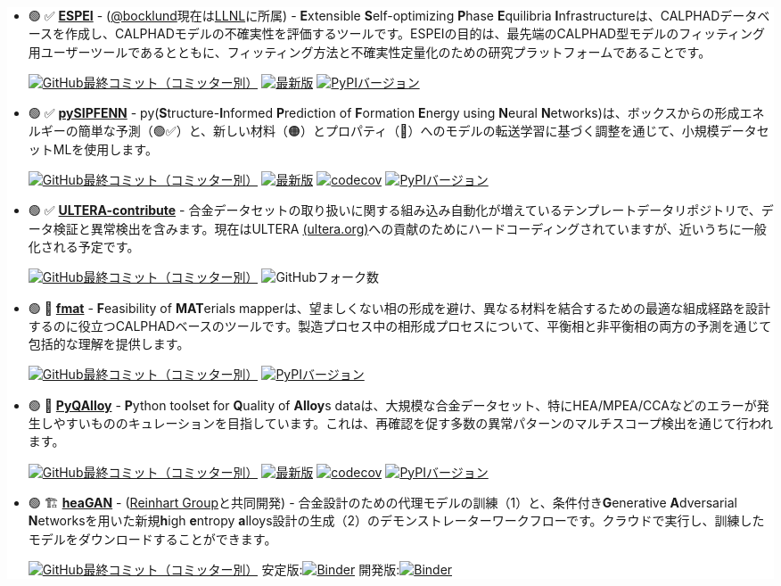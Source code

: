 - 🟢 ✅ [**ESPEI**](https://github.com/PhasesResearchLab/ESPEI) - ([@bocklund](https://github.com/bocklund)現在は[LLNL](https://www.llnl.gov/)に所属) - **E**xtensible **S**elf-optimizing **P**hase **E**quilibria **I**nfrastructureは、CALPHADデータベースを作成し、CALPHADモデルの不確実性を評価するツールです。ESPEIの目的は、最先端のCALPHAD型モデルのフィッティング用ユーザーツールであるとともに、フィッティング方法と不確実性定量化のための研究プラットフォームであることです。

  [![GitHub最終コミット（コミッター別）](https://img.shields.io/github/last-commit/PhasesResearchLab/ESPEI?label=最終コミット)](https://github.com/PhasesResearchLab/ESPEI)
  [![最新版](https://img.shields.io/badge/ドキュメンテーション-最新版-green)](https://espei.org/en/latest/)
  [![PyPIバージョン](https://badge.fury.io/py/espei.svg)](https://pypi.org/project/espei)

- 🟢 ✅ [**pySIPFENN**](https://github.com/PhasesResearchLab/pySIPFENN) - py(**S**tructure-**I**nformed **P**rediction of **F**ormation **E**nergy using **N**eural **N**etworks)は、ボックスからの形成エネルギーの簡単な予測（🟢✅）と、新しい材料（🟠）とプロパティ（🔴）へのモデルの転送学習に基づく調整を通じて、小規模データセットMLを使用します。

  [![GitHub最終コミット（コミッター別）](https://img.shields.io/github/last-commit/PhasesResearchLab/pysipfenn?label=最終コミット)](https://github.com/PhasesResearchLab/pySIPFENN)
  [![最新版](https://img.shields.io/badge/ドキュメンテーション-最新版-green)](https://pysipfenn.readthedocs.io/en/latest/)
  [![codecov](https://codecov.io/gh/PhasesResearchLab/pySIPFENN/branch/main/graph/badge.svg?token=S2J0KR0WKQ)](https://codecov.io/gh/PhasesResearchLab/pySIPFENN)
  [![PyPIバージョン](https://badge.fury.io/py/pysipfenn.svg)](https://pypi.org/project/pysipfenn)

- 🟢 ✅ [**ULTERA-contribute**](https://github.com/PhasesResearchLab/ULTERA-contribute) - 合金データセットの取り扱いに関する組み込み自動化が増えているテンプレートデータリポジトリで、データ検証と異常検出を含みます。現在はULTERA [(ultera.org)](https://ultera.org)への貢献のためにハードコーディングされていますが、近いうちに一般化される予定です。

  [![GitHub最終コミット（コミッター別）](https://img.shields.io/github/last-commit/PhasesResearchLab/ULTERA-contribute?label=最終コミット)](https://github.com/PhasesResearchLab/ULTERA-contribute)
  ![GitHubフォーク数](https://img.shields.io/github/forks/PhasesResearchLab/ULTERA-contribute)

- 🟢 🔬 [**fmat**](https://github.com/HUISUN24/feasibility_map) - **F**easibility of **MAT**erials mapperは、望ましくない相の形成を避け、異なる材料を結合するための最適な組成経路を設計するのに役立つCALPHADベースのツールです。製造プロセス中の相形成プロセスについて、平衡相と非平衡相の両方の予測を通じて包括的な理解を提供します。

  [![GitHub最終コミット（コミッター別）](https://img.shields.io/github/last-commit/HUISUN24/feasibility_map?label=最終コミット)](https://github.com/HUISUN24/feasibility_map)
  [![PyPIバージョン](https://badge.fury.io/py/fmat.svg)](https://pypi.org/project/fmat)

- 🟢 🔬 [**PyQAlloy**](https://github.com/PhasesResearchLab/PyQAlloy) - **P**ython toolset for **Q**uality of **Alloy**s dataは、大規模な合金データセット、特にHEA/MPEA/CCAなどのエラーが発生しやすいもののキュレーションを目指しています。これは、再確認を促す多数の異常パターンのマルチスコープ検出を通じて行われます。

  [![GitHub最終コミット（コミッター別）](https://img.shields.io/github/last-commit/PhasesResearchLab/pysipfenn?label=最終コミット)](https://github.com/PhasesResearchLab/pyqalloy)
  [![最新版](https://img.shields.io/badge/ドキュメンテーション-最新版-green)](https://pyqalloy.readthedocs.io/en/latest/)
  [![codecov](https://codecov.io/gh/PhasesResearchLab/pyqalloy/branch/main/graph/badge.svg?token=S2J0KR0WKQ)](https://codecov.io/gh/PhasesResearchLab/pyqalloy)
  [![PyPIバージョン](https://badge.fury.io/py/pyqalloy.svg)](https://pypi.org/project/pyqalloy)

- 🟢 🏗 [**heaGAN**](https://github.com/amkrajewski/cGAN_demo) - ([Reinhart Group](https://sites.psu.edu/reinhartgroup/people/)と共同開発) - 合金設計のための代理モデルの訓練（1）と、条件付き**G**enerative **A**dversarial **N**etworksを用いた新規**h**igh **e**ntropy **a**lloys設計の生成（2）のデモンストレーターワークフローです。クラウドで実行し、訓練したモデルをダウンロードすることができます。

  [![GitHub最終コミット（コミッター別）](https://img.shields.io/github/last-commit/dovahkiin0022/cGAN_demo?label=最終コミット)](https://github.com/dovahkiin0022/cGAN_demo)
  安定版:[![Binder](https://mybinder.org/badge_logo.svg)](https://mybinder.org/v2/gh/dovahkiin0022/cGAN_demo/master?filepath=cGAN_demo.ipynb)
  開発版:[![Binder](https://mybinder.org/badge_logo.svg)](https://mybinder.org/v2/gh/amkrajewski/cGAN_demo/master?filepath=cGAN_demo.ipynb)
